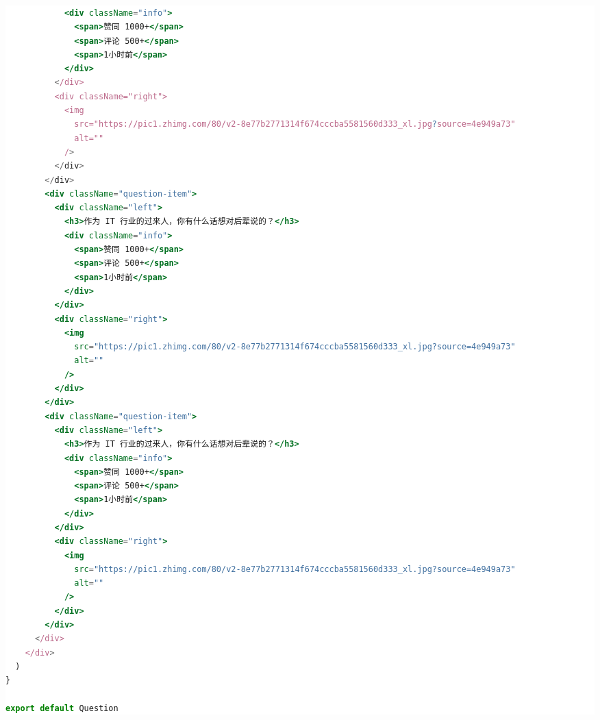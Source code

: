 ```jsx
            <div className="info">
              <span>赞同 1000+</span>
              <span>评论 500+</span>
              <span>1小时前</span>
            </div>
          </div>
          <div className="right">
            <img
              src="https://pic1.zhimg.com/80/v2-8e77b2771314f674cccba5581560d333_xl.jpg?source=4e949a73"
              alt=""
            />
          </div>
        </div>
        <div className="question-item">
          <div className="left">
            <h3>作为 IT 行业的过来人，你有什么话想对后辈说的？</h3>
            <div className="info">
              <span>赞同 1000+</span>
              <span>评论 500+</span>
              <span>1小时前</span>
            </div>
          </div>
          <div className="right">
            <img
              src="https://pic1.zhimg.com/80/v2-8e77b2771314f674cccba5581560d333_xl.jpg?source=4e949a73"
              alt=""
            />
          </div>
        </div>
        <div className="question-item">
          <div className="left">
            <h3>作为 IT 行业的过来人，你有什么话想对后辈说的？</h3>
            <div className="info">
              <span>赞同 1000+</span>
              <span>评论 500+</span>
              <span>1小时前</span>
            </div>
          </div>
          <div className="right">
            <img
              src="https://pic1.zhimg.com/80/v2-8e77b2771314f674cccba5581560d333_xl.jpg?source=4e949a73"
              alt=""
            />
          </div>
        </div>
      </div>
    </div>
  )
}

export default Question
```
